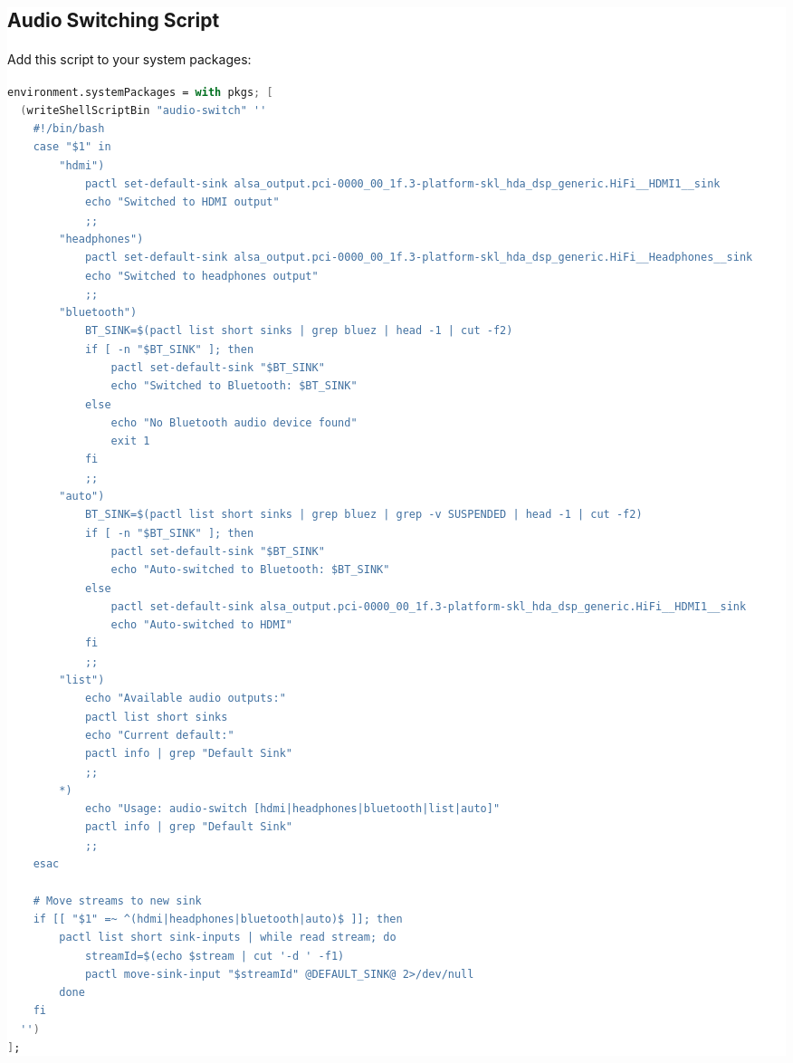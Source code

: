 ## Audio Switching Script

Add this script to your system packages:

```nix
environment.systemPackages = with pkgs; [
  (writeShellScriptBin "audio-switch" ''
    #!/bin/bash
    case "$1" in
        "hdmi")
            pactl set-default-sink alsa_output.pci-0000_00_1f.3-platform-skl_hda_dsp_generic.HiFi__HDMI1__sink
            echo "Switched to HDMI output"
            ;;
        "headphones") 
            pactl set-default-sink alsa_output.pci-0000_00_1f.3-platform-skl_hda_dsp_generic.HiFi__Headphones__sink
            echo "Switched to headphones output"
            ;;
        "bluetooth")
            BT_SINK=$(pactl list short sinks | grep bluez | head -1 | cut -f2)
            if [ -n "$BT_SINK" ]; then
                pactl set-default-sink "$BT_SINK"
                echo "Switched to Bluetooth: $BT_SINK"
            else
                echo "No Bluetooth audio device found"
                exit 1
            fi
            ;;
        "auto")
            BT_SINK=$(pactl list short sinks | grep bluez | grep -v SUSPENDED | head -1 | cut -f2)
            if [ -n "$BT_SINK" ]; then
                pactl set-default-sink "$BT_SINK"
                echo "Auto-switched to Bluetooth: $BT_SINK"
            else
                pactl set-default-sink alsa_output.pci-0000_00_1f.3-platform-skl_hda_dsp_generic.HiFi__HDMI1__sink
                echo "Auto-switched to HDMI"
            fi
            ;;
        "list")
            echo "Available audio outputs:"
            pactl list short sinks
            echo "Current default:"
            pactl info | grep "Default Sink"
            ;;
        *)
            echo "Usage: audio-switch [hdmi|headphones|bluetooth|list|auto]"
            pactl info | grep "Default Sink"
            ;;
    esac
    
    # Move streams to new sink
    if [[ "$1" =~ ^(hdmi|headphones|bluetooth|auto)$ ]]; then
        pactl list short sink-inputs | while read stream; do
            streamId=$(echo $stream | cut '-d ' -f1)
            pactl move-sink-input "$streamId" @DEFAULT_SINK@ 2>/dev/null
        done
    fi
  '')
];
```
